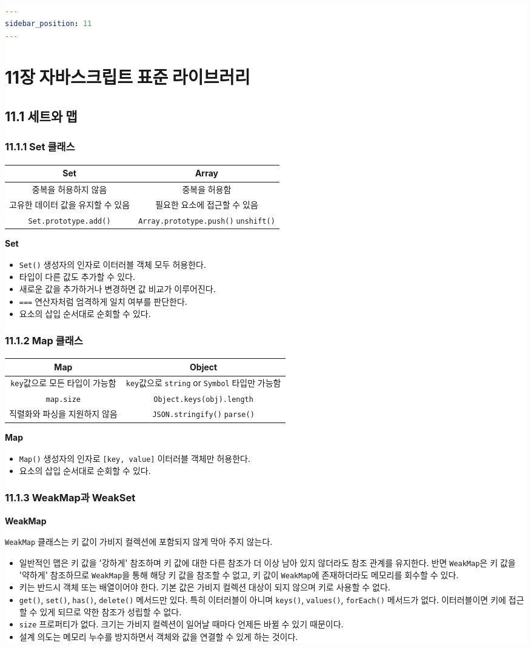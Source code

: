 ```yaml
---
sidebar_position: 11
---
```


# 11장 자바스크립트 표준 라이브러리

## 11.1 세트와 맵

### 11.1.1 Set 클래스

|                Set                |                Array                 |
| :-------------------------------: | :----------------------------------: |
|       중복을 허용하지 않음        |            중복을 허용함             |
| 고유한 데이터 값을 유지할 수 있음 |     필요한 요소에 접근할 수 있음     |
|       `Set.prototype.add()`       | `Array.prototype.push()` `unshift()` |

**Set**

-   `Set()` 생성자의 인자로 이터러블 객체 모두 허용한다.
-   타입이 다른 값도 추가할 수 있다.
-   새로운 값을 추가하거나 변경하면 값 비교가 이루어진다.
-   `===` 연산자처럼 엄격하게 일치 여부를 판단한다.
-   요소의 삽입 순서대로 순회할 수 있다.

### 11.1.2 Map 클래스

|              Map               |                     Object                     |
| :----------------------------: | :--------------------------------------------: |
| `key`값으로 모든 타입이 가능함 | `key`값으로 `string` or `Symbol` 타입만 가능함 |
|           `map.size`           |           `Object.keys(obj).length`            |
| 직렬화와 파싱을 지원하지 않음  |          `JSON.stringify()` `parse()`          |

**Map**

-   `Map()` 생성자의 인자로 `[key, value]` 이터러블 객체만 허용한다.
-   요소의 삽입 순서대로 순회할 수 있다.

### 11.1.3 WeakMap과 WeakSet

**WeakMap**

`WeakMap` 클래스는 키 값이 가비지 컬렉션에 포함되지 않게 막아 주지 않는다.

-   일반적인 맵은 키 값을 '강하게' 참조하며 키 값에 대한 다른 참조가 더 이상 남아 있지 않더라도 참조 관계를 유지한다. 반면 `WeakMap`은 키 값을 '약하게' 참조하므로 `WeakMap`을 통해 해당 키 값을 참조할 수 없고, 키 값이 `WeakMap`에 존재하더라도 메모리를 회수할 수 있다.
-   키는 반드시 객체 또는 배열이어야 한다. 기본 값은 가비지 컬렉션 대상이 되지 않으며 키로 사용할 수 없다.
-   `get()`, `set()`, `has()`, `delete()` 메서드만 있다. 특히 이터러블이 아니며 `keys()`, `values()`, `forEach()` 메서드가 없다. 이터러블이면 키에 접근할 수 있게 되므로 약한 참조가 성립할 수 없다.
-   `size` 프로퍼티가 없다. 크기는 가비지 컬렉션이 일어날 때마다 언제든 바뀔 수 있기 때문이다.
-   설계 의도는 메모리 누수를 방지하면서 객체와 값을 연결할 수 있게 하는 것이다.
